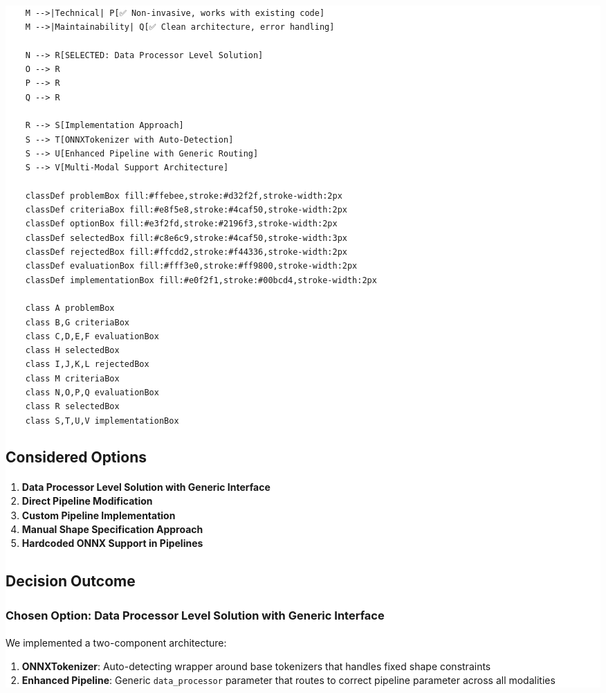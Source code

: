 ```mermaid
    M -->|Technical| P[✅ Non-invasive, works with existing code]
    M -->|Maintainability| Q[✅ Clean architecture, error handling]
    
    N --> R[SELECTED: Data Processor Level Solution]
    O --> R
    P --> R
    Q --> R
    
    R --> S[Implementation Approach]
    S --> T[ONNXTokenizer with Auto-Detection]
    S --> U[Enhanced Pipeline with Generic Routing]
    S --> V[Multi-Modal Support Architecture]
    
    classDef problemBox fill:#ffebee,stroke:#d32f2f,stroke-width:2px
    classDef criteriaBox fill:#e8f5e8,stroke:#4caf50,stroke-width:2px
    classDef optionBox fill:#e3f2fd,stroke:#2196f3,stroke-width:2px
    classDef selectedBox fill:#c8e6c9,stroke:#4caf50,stroke-width:3px
    classDef rejectedBox fill:#ffcdd2,stroke:#f44336,stroke-width:2px
    classDef evaluationBox fill:#fff3e0,stroke:#ff9800,stroke-width:2px
    classDef implementationBox fill:#e0f2f1,stroke:#00bcd4,stroke-width:2px
    
    class A problemBox
    class B,G criteriaBox
    class C,D,E,F evaluationBox
    class H selectedBox
    class I,J,K,L rejectedBox
    class M criteriaBox
    class N,O,P,Q evaluationBox
    class R selectedBox
    class S,T,U,V implementationBox
```

## Considered Options

1. **Data Processor Level Solution with Generic Interface**
2. **Direct Pipeline Modification**
3. **Custom Pipeline Implementation**
4. **Manual Shape Specification Approach**
5. **Hardcoded ONNX Support in Pipelines**

## Decision Outcome

### Chosen Option: Data Processor Level Solution with Generic Interface

We implemented a two-component architecture:

1. **ONNXTokenizer**: Auto-detecting wrapper around base tokenizers that handles fixed shape constraints
2. **Enhanced Pipeline**: Generic `data_processor` parameter that routes to correct pipeline parameter across all modalities
